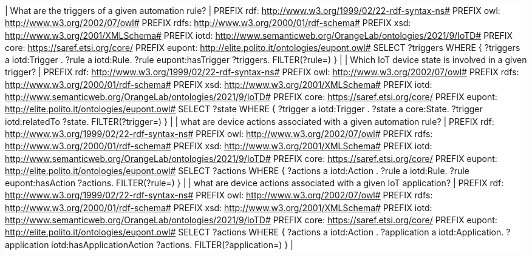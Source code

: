 | What are the triggers of a given automation rule?                       | PREFIX rdf: <http://www.w3.org/1999/02/22-rdf-syntax-ns#> PREFIX owl: <http://www.w3.org/2002/07/owl#> PREFIX rdfs: <http://www.w3.org/2000/01/rdf-schema#> PREFIX xsd: <http://www.w3.org/2001/XMLSchema#> PREFIX iotd: <http://www.semanticweb.org/OrangeLab/ontologies/2021/9/IoTD#> PREFIX core: <https://saref.etsi.org/core/> PREFIX eupont: <http://elite.polito.it/ontologies/eupont.owl#> SELECT ?triggers 	WHERE { ?triggers a iotd:Trigger .                            ?rule a iotd:Rule.                            ?rule eupont:hasTrigger ?triggers. FILTER(?rule=<URI>) }                                                                                                                                                                                                                                                                                                                                                                                                                                                                                                                                                                                                                       |
| Which IoT device state is involved in a given trigger?                  | PREFIX rdf: <http://www.w3.org/1999/02/22-rdf-syntax-ns#> PREFIX owl: <http://www.w3.org/2002/07/owl#> PREFIX rdfs: <http://www.w3.org/2000/01/rdf-schema#> PREFIX xsd: <http://www.w3.org/2001/XMLSchema#> PREFIX iotd: <http://www.semanticweb.org/OrangeLab/ontologies/2021/9/IoTD#> PREFIX core: <https://saref.etsi.org/core/> PREFIX eupont: <http://elite.polito.it/ontologies/eupont.owl#> SELECT ?state 	WHERE { ?trigger a iotd:Trigger .                             ?state a core:State.                            ?trigger iotd:relatedTo ?state. FILTER(?trigger=<URI>) }                                                                                                                                                                                                                                                                                                                                                                                                                                                                                                                                                                                                                        |
| what are device actions associated with a given automation rule?        | PREFIX rdf: <http://www.w3.org/1999/02/22-rdf-syntax-ns#> PREFIX owl: <http://www.w3.org/2002/07/owl#> PREFIX rdfs: <http://www.w3.org/2000/01/rdf-schema#> PREFIX xsd: <http://www.w3.org/2001/XMLSchema#> PREFIX iotd: <http://www.semanticweb.org/OrangeLab/ontologies/2021/9/IoTD#> PREFIX core: <https://saref.etsi.org/core/> PREFIX eupont: <http://elite.polito.it/ontologies/eupont.owl#> SELECT ?actions 	WHERE { ?actions a iotd:Action .                            ?rule a iotd:Rule.                            ?rule eupont:hasAction ?actions. FILTER(?rule=<URI>) }                                                                                                                                                                                                                                                                                                                                                                                                                                                                                                                                                                                                                            |
| what are device actions associated with a given IoT application?        | PREFIX rdf: <http://www.w3.org/1999/02/22-rdf-syntax-ns#> PREFIX owl: <http://www.w3.org/2002/07/owl#> PREFIX rdfs: <http://www.w3.org/2000/01/rdf-schema#> PREFIX xsd: <http://www.w3.org/2001/XMLSchema#> PREFIX iotd: <http://www.semanticweb.org/OrangeLab/ontologies/2021/9/IoTD#> PREFIX core: <https://saref.etsi.org/core/> PREFIX eupont: <http://elite.polito.it/ontologies/eupont.owl#> SELECT ?actions 	WHERE { ?actions a iotd:Action .                            ?application a iotd:Application.                            ?application iotd:hasApplicationAction ?actions. FILTER(?application=<URI>) }                                                                                                                                                                                                                                                                                                                                                                                                                                                                                                                                                                                       |